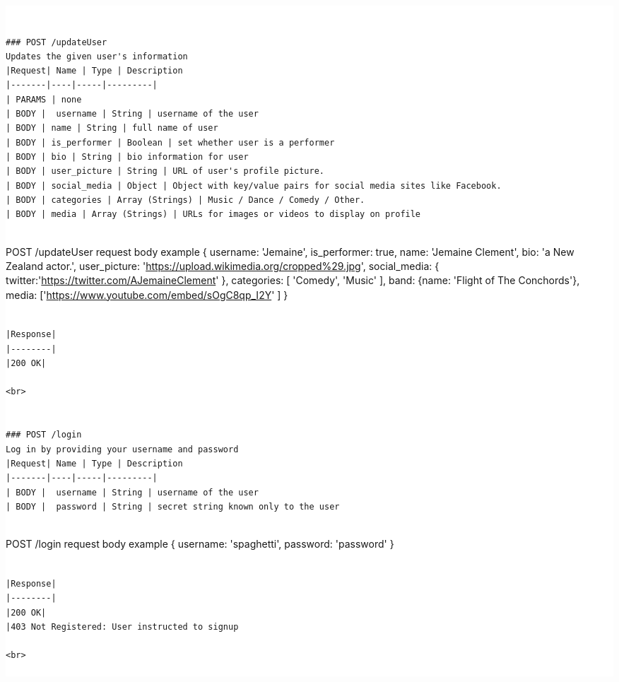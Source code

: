 ```


### POST /updateUser
Updates the given user's information
|Request| Name | Type | Description
|-------|----|-----|---------|
| PARAMS | none
| BODY |  username | String | username of the user
| BODY | name | String | full name of user
| BODY | is_performer | Boolean | set whether user is a performer
| BODY | bio | String | bio information for user
| BODY | user_picture | String | URL of user's profile picture.
| BODY | social_media | Object | Object with key/value pairs for social media sites like Facebook.
| BODY | categories | Array (Strings) | Music / Dance / Comedy / Other.
| BODY | media | Array (Strings) | URLs for images or videos to display on profile


```
POST /updateUser request body example
 {
    username: 'Jemaine',
    is_performer: true,
    name: 'Jemaine Clement',
    bio: 'a New Zealand actor.',
    user_picture: 'https://upload.wikimedia.org/cropped%29.jpg',
    social_media: { twitter:'https://twitter.com/AJemaineClement' },
    categories: [ 'Comedy', 'Music' ],
    band: {name: 'Flight of The Conchords'},
    media: ['https://www.youtube.com/embed/sOgC8qp_I2Y'
    ]
  }
```

|Response|
|--------|
|200 OK|

<br>


### POST /login
Log in by providing your username and password
|Request| Name | Type | Description
|-------|----|-----|---------|
| BODY |  username | String | username of the user
| BODY |  password | String | secret string known only to the user


```
POST /login request body example
 {
   username: 'spaghetti',
   password: 'password'
 }
```

|Response|
|--------|
|200 OK|
|403 Not Registered: User instructed to signup

<br>


```